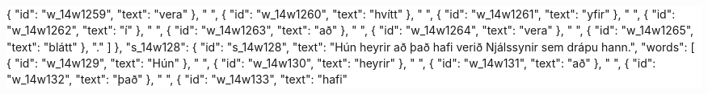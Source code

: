 {
"id": "w_14w1259",
"text": "vera"
},
" ",
{
"id": "w_14w1260",
"text": "hvítt"
},
" ",
{
"id": "w_14w1261",
"text": "yfir"
},
" ",
{
"id": "w_14w1262",
"text": "í"
},
" ",
{
"id": "w_14w1263",
"text": "að"
},
" ",
{
"id": "w_14w1264",
"text": "vera"
},
" ",
{
"id": "w_14w1265",
"text": "blátt"
},
"."
]
},
"s_14w128": {
"id": "s_14w128",
"text": "Hún heyrir að það hafi verið Njálssynir sem drápu hann.",
"words": [
{
"id": "w_14w129",
"text": "Hún"
},
" ",
{
"id": "w_14w130",
"text": "heyrir"
},
" ",
{
"id": "w_14w131",
"text": "að"
},
" ",
{
"id": "w_14w132",
"text": "það"
},
" ",
{
"id": "w_14w133",
"text": "hafi"